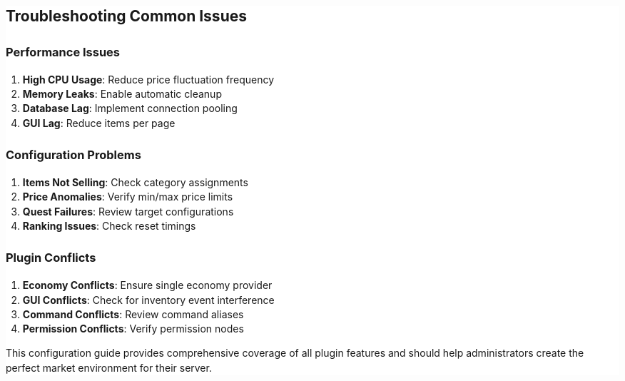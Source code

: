 ## Troubleshooting Common Issues

### Performance Issues
1. **High CPU Usage**: Reduce price fluctuation frequency
2. **Memory Leaks**: Enable automatic cleanup
3. **Database Lag**: Implement connection pooling
4. **GUI Lag**: Reduce items per page

### Configuration Problems
1. **Items Not Selling**: Check category assignments
2. **Price Anomalies**: Verify min/max price limits
3. **Quest Failures**: Review target configurations
4. **Ranking Issues**: Check reset timings

### Plugin Conflicts
1. **Economy Conflicts**: Ensure single economy provider
2. **GUI Conflicts**: Check for inventory event interference
3. **Command Conflicts**: Review command aliases
4. **Permission Conflicts**: Verify permission nodes

This configuration guide provides comprehensive coverage of all plugin features and should help administrators create the perfect market environment for their server.
